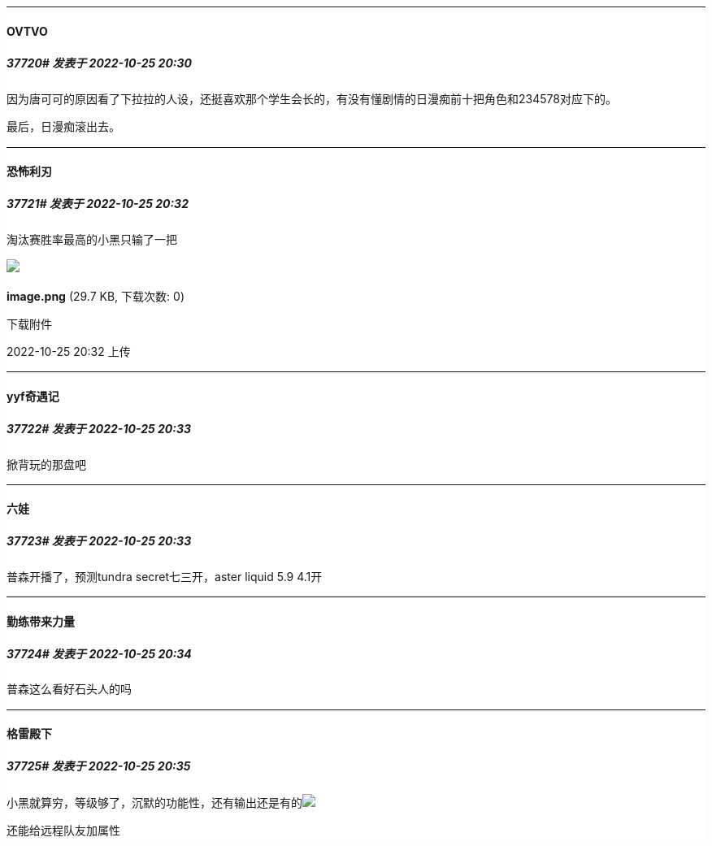 *****

####  OVTVO  
##### 37720#       发表于 2022-10-25 20:30

因为唐可可的原因看了下拉拉的人设，还挺喜欢那个学生会长的，有没有懂剧情的日漫痴前十把角色和234578对应下的。

最后，日漫痴滚出去。

*****

####  恐怖利刃  
##### 37721#       发表于 2022-10-25 20:32

淘汰赛胜率最高的小黑只输了一把

<img src="https://img.saraba1st.com/forum/202210/25/203207uhhuxhzvi3uh9z95.png" referrerpolicy="no-referrer">

<strong>image.png</strong> (29.7 KB, 下载次数: 0)

下载附件

2022-10-25 20:32 上传



*****

####  yyf奇遇记  
##### 37722#       发表于 2022-10-25 20:33

掀背玩的那盘吧

*****

####  六娃  
##### 37723#       发表于 2022-10-25 20:33

普森开播了，预测tundra secret七三开，aster liquid 5.9 4.1开

*****

####  勤练带来力量  
##### 37724#       发表于 2022-10-25 20:34

普森这么看好石头人的吗

*****

####  格雷殿下  
##### 37725#       发表于 2022-10-25 20:35

小黑就算穷，等级够了，沉默的功能性，还有输出还是有的<img src="https://static.saraba1st.com/image/smiley/face2017/169.gif" referrerpolicy="no-referrer">

还能给远程队友加属性
